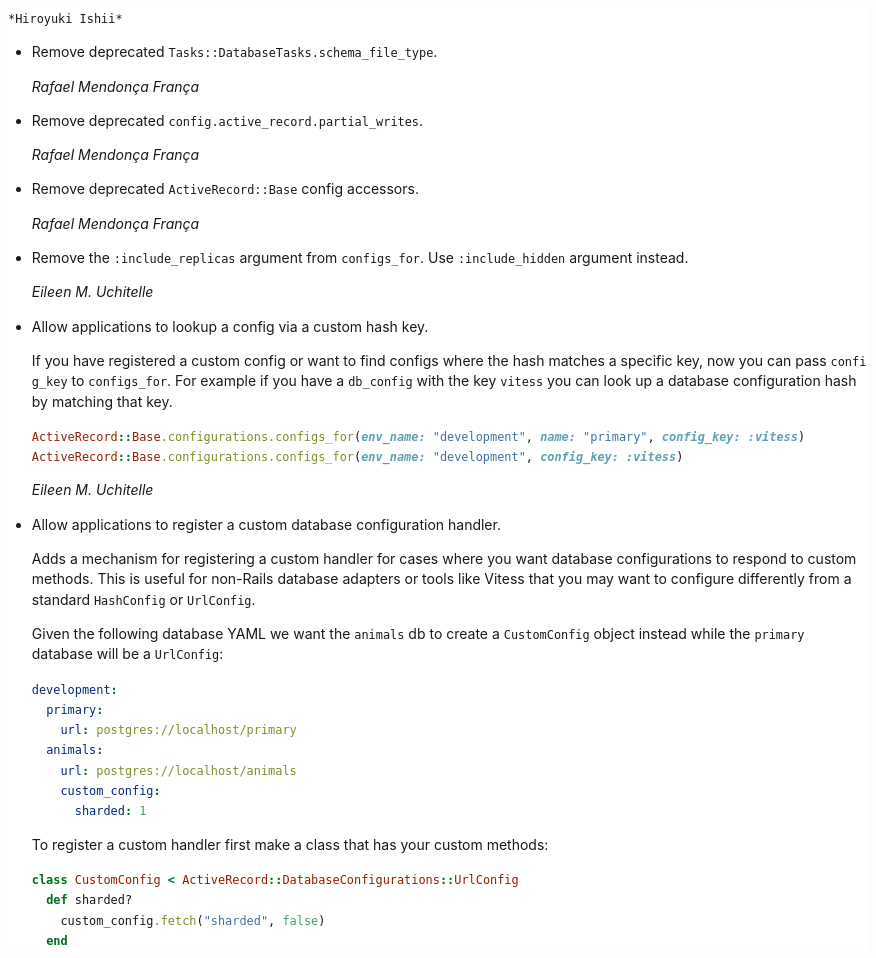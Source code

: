     *Hiroyuki Ishii*

*   Remove deprecated `Tasks::DatabaseTasks.schema_file_type`.

    *Rafael Mendonça França*

*   Remove deprecated `config.active_record.partial_writes`.

    *Rafael Mendonça França*

*   Remove deprecated `ActiveRecord::Base` config accessors.

    *Rafael Mendonça França*

*   Remove the `:include_replicas` argument from `configs_for`. Use `:include_hidden` argument instead.

    *Eileen M. Uchitelle*

*   Allow applications to lookup a config via a custom hash key.

    If you have registered a custom config or want to find configs where the hash matches a specific key, now you can pass `config_key` to `configs_for`. For example if you have a `db_config` with the key `vitess` you can look up a database configuration hash by  matching that key.

    ```ruby
    ActiveRecord::Base.configurations.configs_for(env_name: "development", name: "primary", config_key: :vitess)
    ActiveRecord::Base.configurations.configs_for(env_name: "development", config_key: :vitess)
    ```

    *Eileen M. Uchitelle*

*   Allow applications to register a custom database configuration handler.

    Adds a mechanism for registering a custom handler for cases where you want database configurations to respond to custom methods. This is useful for non-Rails database adapters or tools like Vitess that you may want to configure differently from a standard `HashConfig` or `UrlConfig`.

    Given the following database YAML we want the `animals` db to create a `CustomConfig` object instead while the `primary` database will be a `UrlConfig`:

    ```yaml
    development:
      primary:
        url: postgres://localhost/primary
      animals:
        url: postgres://localhost/animals
        custom_config:
          sharded: 1
    ```

    To register a custom handler first make a class that has your custom methods:

    ```ruby
    class CustomConfig < ActiveRecord::DatabaseConfigurations::UrlConfig
      def sharded?
        custom_config.fetch("sharded", false)
      end
